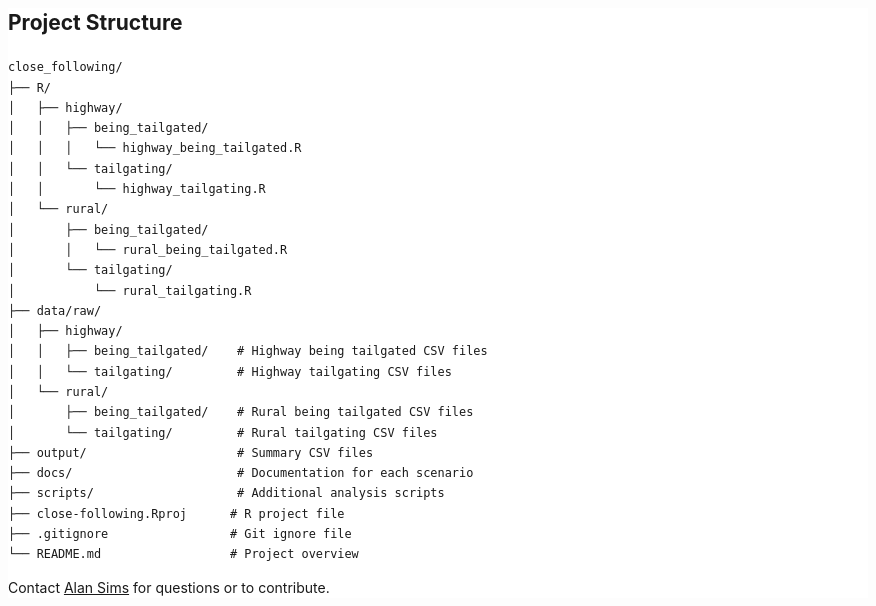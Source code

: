 ## Project Structure
```
close_following/
├── R/
│   ├── highway/
│   │   ├── being_tailgated/
│   │   │   └── highway_being_tailgated.R
│   │   └── tailgating/
│   │       └── highway_tailgating.R
│   └── rural/
│       ├── being_tailgated/
│       │   └── rural_being_tailgated.R
│       └── tailgating/
│           └── rural_tailgating.R
├── data/raw/
│   ├── highway/
│   │   ├── being_tailgated/    # Highway being tailgated CSV files
│   │   └── tailgating/         # Highway tailgating CSV files
│   └── rural/
│       ├── being_tailgated/    # Rural being tailgated CSV files
│       └── tailgating/         # Rural tailgating CSV files
├── output/                     # Summary CSV files
├── docs/                       # Documentation for each scenario
├── scripts/                    # Additional analysis scripts
├── close-following.Rproj      # R project file
├── .gitignore                 # Git ignore file
└── README.md                  # Project overview
```


Contact [Alan Sims](mailto:alan.sims@griffithuni.edu.au) for questions or to contribute.
